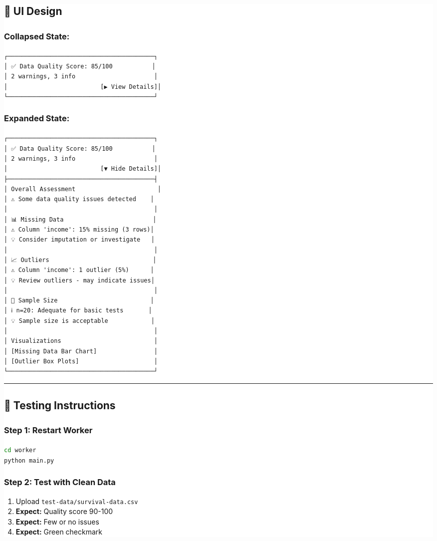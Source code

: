 
## 🎨 UI Design

### Collapsed State:
```
┌─────────────────────────────────────────┐
│ ✅ Data Quality Score: 85/100           │
│ 2 warnings, 3 info                      │
│                          [▶ View Details]│
└─────────────────────────────────────────┘
```

### Expanded State:
```
┌─────────────────────────────────────────┐
│ ✅ Data Quality Score: 85/100           │
│ 2 warnings, 3 info                      │
│                          [▼ Hide Details]│
├─────────────────────────────────────────┤
│ Overall Assessment                       │
│ ⚠️ Some data quality issues detected    │
│                                         │
│ 📊 Missing Data                         │
│ ⚠️ Column 'income': 15% missing (3 rows)│
│ 💡 Consider imputation or investigate   │
│                                         │
│ 📈 Outliers                             │
│ ⚠️ Column 'income': 1 outlier (5%)      │
│ 💡 Review outliers - may indicate issues│
│                                         │
│ 📏 Sample Size                          │
│ ℹ️ n=20: Adequate for basic tests       │
│ 💡 Sample size is acceptable            │
│                                         │
│ Visualizations                          │
│ [Missing Data Bar Chart]                │
│ [Outlier Box Plots]                     │
└─────────────────────────────────────────┘
```

---

## 🧪 Testing Instructions

### Step 1: Restart Worker
```bash
cd worker
python main.py
```

### Step 2: Test with Clean Data
1. Upload `test-data/survival-data.csv`
2. **Expect:** Quality score 90-100
3. **Expect:** Few or no issues
4. **Expect:** Green checkmark
